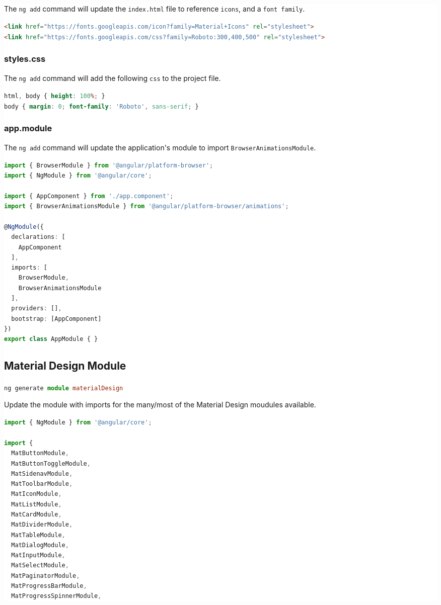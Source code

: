 The `ng add` command will update the `index.html` file to reference `icons`, and a `font family`.

```html
<link href="https://fonts.googleapis.com/icon?family=Material+Icons" rel="stylesheet">
<link href="https://fonts.googleapis.com/css?family=Roboto:300,400,500" rel="stylesheet">
```

### styles.css

The `ng add` command will add the following `css` to the project file.

```css
html, body { height: 100%; }
body { margin: 0; font-family: 'Roboto', sans-serif; }
```

### app.module

The `ng add` command will update the application's module to import `BrowserAnimationsModule`. 

```ts
import { BrowserModule } from '@angular/platform-browser';
import { NgModule } from '@angular/core';

import { AppComponent } from './app.component';
import { BrowserAnimationsModule } from '@angular/platform-browser/animations';

@NgModule({
  declarations: [
    AppComponent
  ],
  imports: [
    BrowserModule,
    BrowserAnimationsModule
  ],
  providers: [],
  bootstrap: [AppComponent]
})
export class AppModule { }
```

## Material Design Module

```ts
ng generate module materialDesign
```

Update the module with imports for the many/most of the Material Design moudules available. 

```ts
import { NgModule } from '@angular/core';

import {
  MatButtonModule,
  MatButtonToggleModule,
  MatSidenavModule,
  MatToolbarModule,
  MatIconModule,
  MatListModule,
  MatCardModule,
  MatDividerModule,
  MatTableModule,
  MatDialogModule,
  MatInputModule,
  MatSelectModule,
  MatPaginatorModule,
  MatProgressBarModule,
  MatProgressSpinnerModule,
```
